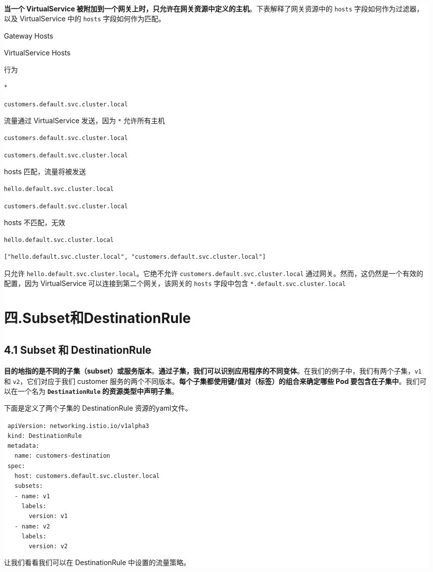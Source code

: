 **当一个 VirtualService 被附加到一个网关上时，只允许在网关资源中定义的主机**。下表解释了网关资源中的 `hosts` 字段如何作为过滤器，以及 VirtualService 中的 `hosts` 字段如何作为匹配。

Gateway Hosts

VirtualService Hosts

行为

`*`

`customers.default.svc.cluster.local`

流量通过 VirtualService 发送，因为 `*` 允许所有主机

`customers.default.svc.cluster.local`

`customers.default.svc.cluster.local`

hosts 匹配，流量将被发送

`hello.default.svc.cluster.local`

`customers.default.svc.cluster.local`

hosts 不匹配，无效

`hello.default.svc.cluster.local`

`["hello.default.svc.cluster.local", "customers.default.svc.cluster.local"]`

只允许 `hello.default.svc.cluster.local`。它绝不允许 `customers.default.svc.cluster.local` 通过网关。然而，这仍然是一个有效的配置，因为 VirtualService 可以连接到第二个网关，该网关的 `hosts` 字段中包含 `*.default.svc.cluster.local`

四.Subset和DestinationRule
========================

4.1 Subset 和 DestinationRule
----------------------------

**目的地指的是不同的子集（subset）或服务版本**。**通过子集，我们可以识别应用程序的不同变体**。在我们的例子中，我们有两个子集，`v1` 和 `v2`，它们对应于我们 customer 服务的两个不同版本。**每个子集都使用键/值对（标签）的组合来确定哪些 Pod 要包含在子集中**。我们可以在一个名为 **`DestinationRule` 的资源类型中声明子集**。

下面是定义了两个子集的 DestinationRule 资源的yaml文件。

     apiVersion: networking.istio.io/v1alpha3
     kind: DestinationRule
     metadata:
       name: customers-destination
     spec:
       host: customers.default.svc.cluster.local
       subsets:
       - name: v1
         labels:
           version: v1
       - name: v2
         labels:
           version: v2
    

让我们看看我们可以在 DestinationRule 中设置的流量策略。

